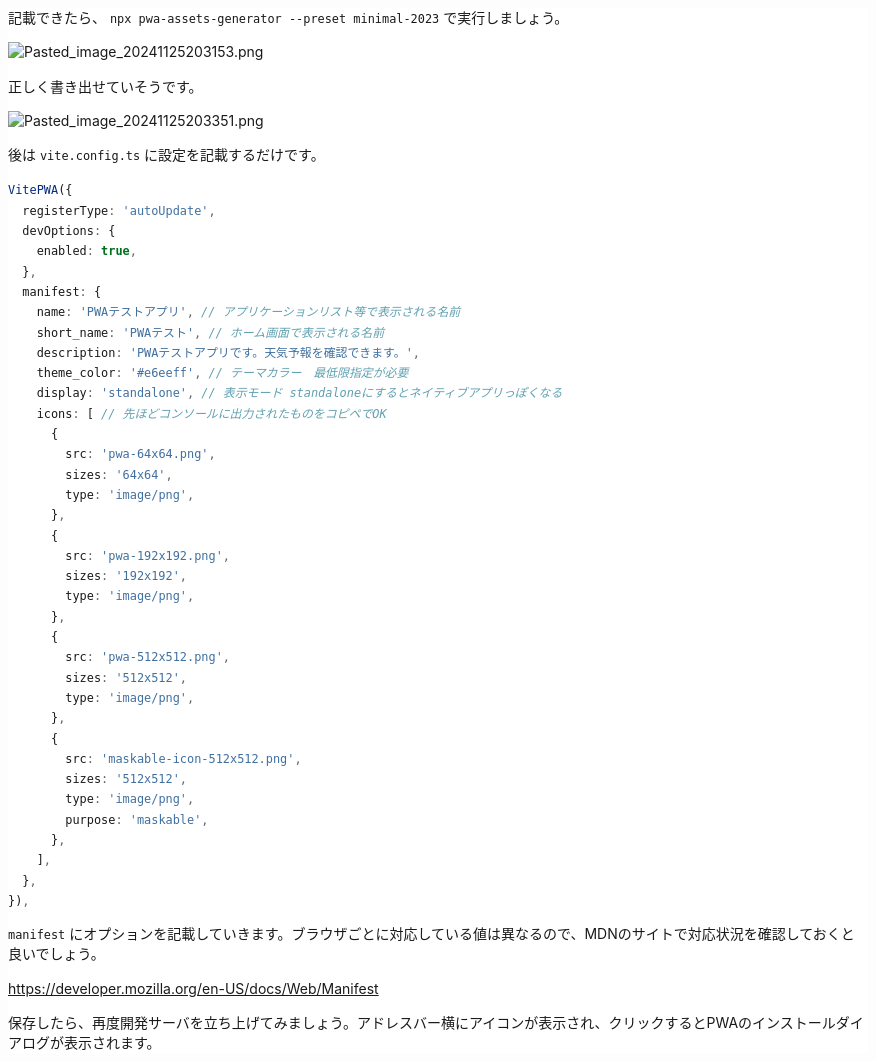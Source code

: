記載できたら、 `npx pwa-assets-generator --preset minimal-2023` で実行しましょう。

<img src="/images/20241127a/Pasted_image_20241125203153.png" alt="Pasted_image_20241125203153.png" width="1072" height="746" loading="lazy">

正しく書き出せていそうです。

<img src="/images/20241127a/Pasted_image_20241125203351.png" alt="Pasted_image_20241125203351.png" width="1200" height="710" loading="lazy">

後は `vite.config.ts` に設定を記載するだけです。

```typescript
VitePWA({
  registerType: 'autoUpdate',
  devOptions: {
    enabled: true,
  },
  manifest: {
    name: 'PWAテストアプリ', // アプリケーションリスト等で表示される名前
    short_name: 'PWAテスト', // ホーム画面で表示される名前
    description: 'PWAテストアプリです。天気予報を確認できます。',
    theme_color: '#e6eeff', // テーマカラー　最低限指定が必要
    display: 'standalone', // 表示モード standaloneにするとネイティブアプリっぽくなる
    icons: [ // 先ほどコンソールに出力されたものをコピペでOK
      {
        src: 'pwa-64x64.png',
        sizes: '64x64',
        type: 'image/png',
      },
      {
        src: 'pwa-192x192.png',
        sizes: '192x192',
        type: 'image/png',
      },
      {
        src: 'pwa-512x512.png',
        sizes: '512x512',
        type: 'image/png',
      },
      {
        src: 'maskable-icon-512x512.png',
        sizes: '512x512',
        type: 'image/png',
        purpose: 'maskable',
      },
    ],
  },
}),
```

`manifest` にオプションを記載していきます。ブラウザごとに対応している値は異なるので、MDNのサイトで対応状況を確認しておくと良いでしょう。

https://developer.mozilla.org/en-US/docs/Web/Manifest

保存したら、再度開発サーバを立ち上げてみましょう。アドレスバー横にアイコンが表示され、クリックするとPWAのインストールダイアログが表示されます。
